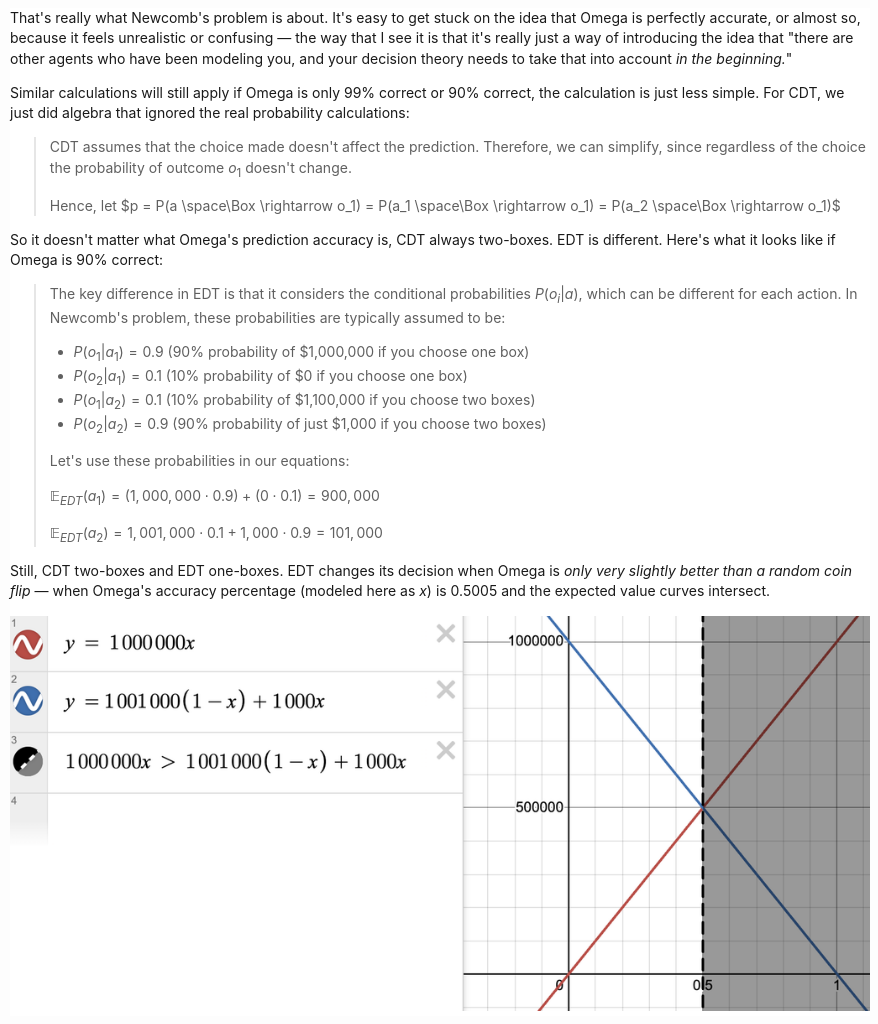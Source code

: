 That's really what Newcomb's problem is about. It's easy to get stuck on the idea that Omega is perfectly accurate, or almost so, because it feels unrealistic or confusing — the way that I see it is that it's really just a way of introducing the idea that "there are other agents who have been modeling you, and your decision theory needs to take that into account *in the beginning.*" 

Similar calculations will still apply if Omega is only 99% correct or 90% correct, the calculation is just less simple. For CDT, we just did algebra that ignored the real probability calculations: 

> CDT assumes that the choice made doesn't affect the prediction. Therefore, we can simplify, since regardless of the choice the probability of outcome $o_1$ doesn't change.
> 
> Hence, let $p = P(a \space\Box \rightarrow o_1) = P(a_1 \space\Box \rightarrow o_1) = P(a_2 \space\Box \rightarrow o_1)$

So it doesn't matter what Omega's prediction accuracy is, CDT always two-boxes. EDT is different. Here's what it looks like if Omega is 90% correct:

> The key difference in EDT is that it considers the conditional probabilities $P(o_i|a)$, which can be different for each action. In Newcomb's problem, these probabilities are typically assumed to be:
> 
> - $P(o_1|a_1) = 0.9$ (90% probability of $1,000,000 if you choose one box)
> - $P(o_2|a_1) = 0.1$ (10% probability of $0 if you choose one box)
> - $P(o_1|a_2) = 0.1$ (10% probability of $1,100,000 if you choose two boxes)
> - $P(o_2|a_2) = 0.9$ (90% probability of just $1,000 if you choose two boxes)
> 
> Let's use these probabilities in our equations:
> 
> $\mathbb{E}_{EDT}(a_1) = (1,000,000 \cdot 0.9) + (0 \cdot 0.1) = 900,000$
> 
> $\mathbb{E}_{EDT}(a_2) = 1,001,000 \cdot 0.1 + 1,000 \cdot 0.9 = 101,000$

Still, CDT two-boxes and EDT one-boxes. EDT changes its decision when Omega is *only very slightly better than a random coin flip* — when Omega's accuracy percentage (modeled here as $x$) is 0.5005 and the expected value curves intersect.

![static/images/EDT-newcombs-distribution.png](static/images/EDT-newcombs-distribution.png)
